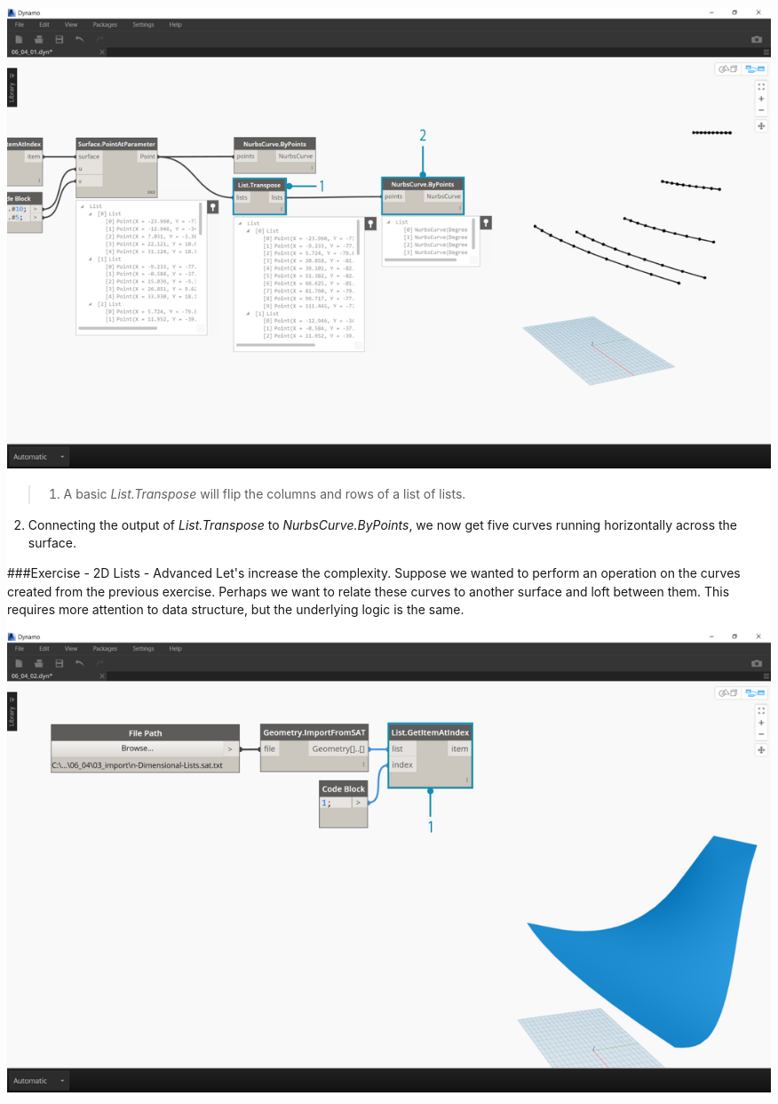 ![Exercise](images/6-4/Exercise/A/00.png)
> 1. A basic *List.Transpose* will flip the columns and rows of a list of lists.
2. Connecting the output of *List.Transpose* to *NurbsCurve.ByPoints*, we now get five curves running horizontally across the surface.


###Exercise - 2D Lists - Advanced
Let's increase the complexity.  Suppose we wanted to perform an operation on the curves created from the previous exercise.  Perhaps we want to relate these curves to another surface and loft between them.  This requires more attention to data structure, but the underlying logic is the same.

![Exercise](images/6-4/Exercise/B/07.png)
